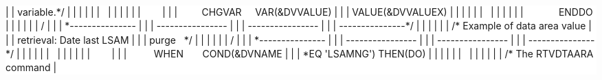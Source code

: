 |                                  | variable.\*/                     |
|                                  |                                  |
|                                  |                                  |
|                                  |                                  |
|                                  |                                  |
|                                  |         CHGVAR     VAR(&DVVALUE) |
|                                  | VALUE(&DVVALUEX)                 |
|                                  |                                  |
|                                  |                                  |
|                                  |                                  |
|                                  |             ENDDO                |
|                                  |                                  |
|                                  | /                                |
|                                  | \*\-\-\-\-\-\-\-\-\-\-\-\-\-\-\- |
|                                  | \-\-\-\-\-\-\-\-\-\-\-\-\-\-\-\- |
|                                  | \-\-\-\-\-\-\-\-\-\-\-\-\-\-\-\- |
|                                  | \-\-\-\-\-\-\-\-\-\-\-\-\-\--\*/ |
|                                  |                                  |
|                                  | /\* Example of data area value   |
|                                  | retrieval: Date last LSAM        |
|                                  | purge   \*/                      |
|                                  |                                  |
|                                  | /                                |
|                                  | \*\-\-\-\-\-\-\-\-\-\-\-\-\-\-\- |
|                                  | \-\-\-\-\-\-\-\-\-\-\-\-\-\-\-\- |
|                                  | \-\-\-\-\-\-\-\-\-\-\-\-\-\-\-\- |
|                                  | \-\-\-\-\-\-\-\-\-\-\-\-\-\--\*/ |
|                                  |                                  |
|                                  |                                  |
|                                  |                                  |
|                                  |                                  |
|                                  |          WHEN       COND(&DVNAME |
|                                  | \*EQ \'LSAMNG\') THEN(DO)        |
|                                  |                                  |
|                                  |                                  |
|                                  |                                  |
|                                  | /\* The RTVDTAARA command        |